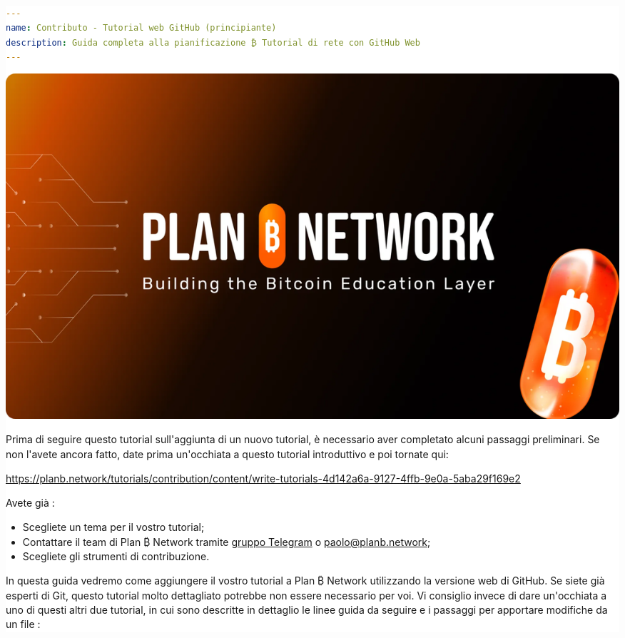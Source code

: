 ```yaml
---
name: Contributo - Tutorial web GitHub (principiante)
description: Guida completa alla pianificazione ₿ Tutorial di rete con GitHub Web
---
```

![cover](assets/cover.webp)

Prima di seguire questo tutorial sull'aggiunta di un nuovo tutorial, è necessario aver completato alcuni passaggi preliminari. Se non l'avete ancora fatto, date prima un'occhiata a questo tutorial introduttivo e poi tornate qui:

https://planb.network/tutorials/contribution/content/write-tutorials-4d142a6a-9127-4ffb-9e0a-5aba29f169e2

Avete già :


- Scegliete un tema per il vostro tutorial;
- Contattare il team di Plan ₿ Network tramite [gruppo Telegram](https://t.me/PlanBNetwork_ContentBuilder) o paolo@planb.network;
- Scegliete gli strumenti di contribuzione.

In questa guida vedremo come aggiungere il vostro tutorial a Plan ₿ Network utilizzando la versione web di GitHub. Se siete già esperti di Git, questo tutorial molto dettagliato potrebbe non essere necessario per voi. Vi consiglio invece di dare un'occhiata a uno di questi altri due tutorial, in cui sono descritte in dettaglio le linee guida da seguire e i passaggi per apportare modifiche da un file :
